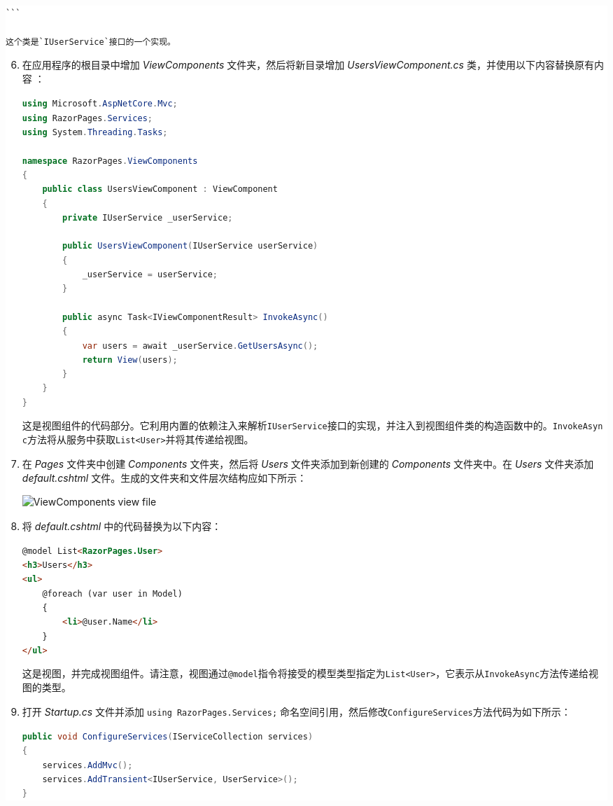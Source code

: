     ```

    这个类是`IUserService`接口的一个实现。

6. 在应用程序的根目录中增加 _ViewComponents_ 文件夹，然后将新目录增加 _UsersViewComponent.cs_ 类，并使用以下内容替换原有内容 ：
     ```csharp
     using Microsoft.AspNetCore.Mvc;
     using RazorPages.Services;
     using System.Threading.Tasks;

     namespace RazorPages.ViewComponents
     {
         public class UsersViewComponent : ViewComponent
         {
             private IUserService _userService;

             public UsersViewComponent(IUserService userService)
             {
                 _userService = userService;
             }

             public async Task<IViewComponentResult> InvokeAsync()
             {
                 var users = await _userService.GetUsersAsync();
                 return View(users);
             }
         }
     }
     ```

     这是视图组件的代码部分。它利用内置的依赖注入来解析`IUserService`接口的实现，并注入到视图组件类的构造函数中的。`InvokeAsync`方法将从服务中获取`List<User>`并将其传递给视图。

7. 在 _Pages_ 文件夹中创建 _Components_ 文件夹，然后将 _Users_ 文件夹添加到新创建的 _Components_ 文件夹中。在 _Users_ 文件夹添加 _default.cshtml_ 文件。生成的文件夹和文件层次结构应如下所示：

     ![ViewComponents view file](/images/2017-08-06_20-06-21.png)

8. 将 _default.cshtml_ 中的代码替换为以下内容：

     ```html
     @model List<RazorPages.User>
     <h3>Users</h3>
     <ul>
         @foreach (var user in Model)
         {
             <li>@user.Name</li>
         }
     </ul>
     ```

     这是视图，并完成视图组件。请注意，视图通过`@model`指令将接受的模型类型指定为`List<User>`，它表示从`InvokeAsync`方法传递给视图的类型。

8. 打开 _Startup.cs_ 文件并添加 `using RazorPages.Services;` 命名空间引用，然后修改`ConfigureServices`方法代码为如下所示：

     ```csharp
     public void ConfigureServices(IServiceCollection services)
     {
         services.AddMvc();
         services.AddTransient<IUserService, UserService>();
     }
     ```
